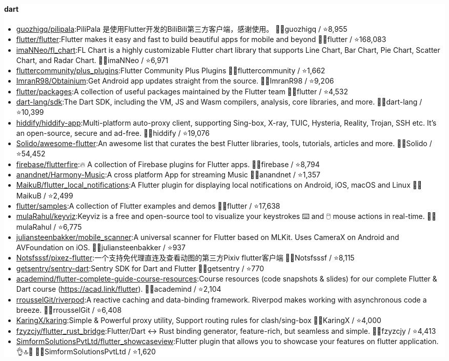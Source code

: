 #### dart
* [guozhigq/pilipala](https://github.com/guozhigq/pilipala):PiliPala 是使用Flutter开发的BiliBili第三方客户端，感谢使用。 🧑‍💻guozhigq / ⭐8,955
* [flutter/flutter](https://github.com/flutter/flutter):Flutter makes it easy and fast to build beautiful apps for mobile and beyond 🧑‍💻flutter / ⭐168,083
* [imaNNeo/fl_chart](https://github.com/imaNNeo/fl_chart):FL Chart is a highly customizable Flutter chart library that supports Line Chart, Bar Chart, Pie Chart, Scatter Chart, and Radar Chart. 🧑‍💻imaNNeo / ⭐6,971
* [fluttercommunity/plus_plugins](https://github.com/fluttercommunity/plus_plugins):Flutter Community Plus Plugins 🧑‍💻fluttercommunity / ⭐1,662
* [ImranR98/Obtainium](https://github.com/ImranR98/Obtainium):Get Android app updates straight from the source. 🧑‍💻ImranR98 / ⭐9,206
* [flutter/packages](https://github.com/flutter/packages):A collection of useful packages maintained by the Flutter team 🧑‍💻flutter / ⭐4,532
* [dart-lang/sdk](https://github.com/dart-lang/sdk):The Dart SDK, including the VM, JS and Wasm compilers, analysis, core libraries, and more. 🧑‍💻dart-lang / ⭐10,399
* [hiddify/hiddify-app](https://github.com/hiddify/hiddify-app):Multi-platform auto-proxy client, supporting Sing-box, X-ray, TUIC, Hysteria, Reality, Trojan, SSH etc. It’s an open-source, secure and ad-free. 🧑‍💻hiddify / ⭐19,076
* [Solido/awesome-flutter](https://github.com/Solido/awesome-flutter):An awesome list that curates the best Flutter libraries, tools, tutorials, articles and more. 🧑‍💻Solido / ⭐54,452
* [firebase/flutterfire](https://github.com/firebase/flutterfire):🔥 A collection of Firebase plugins for Flutter apps. 🧑‍💻firebase / ⭐8,794
* [anandnet/Harmony-Music](https://github.com/anandnet/Harmony-Music):A cross platform App for streaming Music 🧑‍💻anandnet / ⭐1,357
* [MaikuB/flutter_local_notifications](https://github.com/MaikuB/flutter_local_notifications):A Flutter plugin for displaying local notifications on Android, iOS, macOS and Linux 🧑‍💻MaikuB / ⭐2,499
* [flutter/samples](https://github.com/flutter/samples):A collection of Flutter examples and demos 🧑‍💻flutter / ⭐17,638
* [mulaRahul/keyviz](https://github.com/mulaRahul/keyviz):Keyviz is a free and open-source tool to visualize your keystrokes ⌨️ and 🖱️ mouse actions in real-time. 🧑‍💻mulaRahul / ⭐6,775
* [juliansteenbakker/mobile_scanner](https://github.com/juliansteenbakker/mobile_scanner):A universal scanner for Flutter based on MLKit. Uses CameraX on Android and AVFoundation on iOS. 🧑‍💻juliansteenbakker / ⭐937
* [Notsfsssf/pixez-flutter](https://github.com/Notsfsssf/pixez-flutter):一个支持免代理直连及查看动图的第三方Pixiv flutter客户端 🧑‍💻Notsfsssf / ⭐8,115
* [getsentry/sentry-dart](https://github.com/getsentry/sentry-dart):Sentry SDK for Dart and Flutter 🧑‍💻getsentry / ⭐770
* [academind/flutter-complete-guide-course-resources](https://github.com/academind/flutter-complete-guide-course-resources):Course resources (code snapshots & slides) for our complete Flutter & Dart course (https://acad.link/flutter). 🧑‍💻academind / ⭐2,104
* [rrousselGit/riverpod](https://github.com/rrousselGit/riverpod):A reactive caching and data-binding framework. Riverpod makes working with asynchronous code a breeze. 🧑‍💻rrousselGit / ⭐6,408
* [KaringX/karing](https://github.com/KaringX/karing):Simple & Powerful proxy utility, Support routing rules for clash/sing-box 🧑‍💻KaringX / ⭐4,000
* [fzyzcjy/flutter_rust_bridge](https://github.com/fzyzcjy/flutter_rust_bridge):Flutter/Dart <-> Rust binding generator, feature-rich, but seamless and simple. 🧑‍💻fzyzcjy / ⭐4,413
* [SimformSolutionsPvtLtd/flutter_showcaseview](https://github.com/SimformSolutionsPvtLtd/flutter_showcaseview):Flutter plugin that allows you to showcase your features on flutter application. 👌🔝🎉 🧑‍💻SimformSolutionsPvtLtd / ⭐1,620

